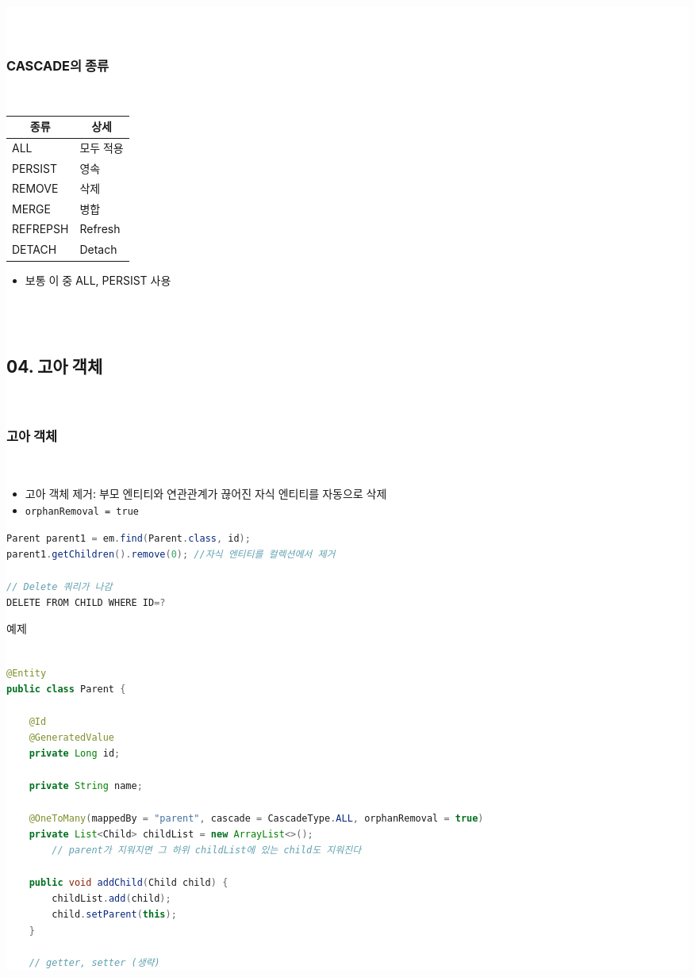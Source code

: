 <br>
<br>

### **CASCADE의 종류**

<br>

| 종류 | 상세 |
| --- | --- |
| ALL | 모두 적용 |
| PERSIST | 영속 |
| REMOVE | 삭제 |
| MERGE | 병합 |
| REFREPSH | Refresh |
| DETACH | Detach |
- 보통 이 중 ALL, PERSIST 사용

<br>
<br>

## **04. 고아 객체**

<br>

### **고아 객체**

<br>

- 고아 객체 제거: 부모 엔티티와 연관관계가 끊어진 자식 엔티티를 자동으로 삭제
- `orphanRemoval = true`

```java
Parent parent1 = em.find(Parent.class, id);
parent1.getChildren().remove(0); //자식 엔티티를 컬렉션에서 제거

// Delete 쿼리가 나감
DELETE FROM CHILD WHERE ID=?
```

예제

```java

@Entity
public class Parent {

    @Id
    @GeneratedValue
    private Long id;

    private String name;

    @OneToMany(mappedBy = "parent", cascade = CascadeType.ALL, orphanRemoval = true)
    private List<Child> childList = new ArrayList<>();
		// parent가 지워지면 그 하위 childList에 있는 child도 지워진다

    public void addChild(Child child) {
        childList.add(child);
        child.setParent(this);
    }

    // getter, setter (생략)

```